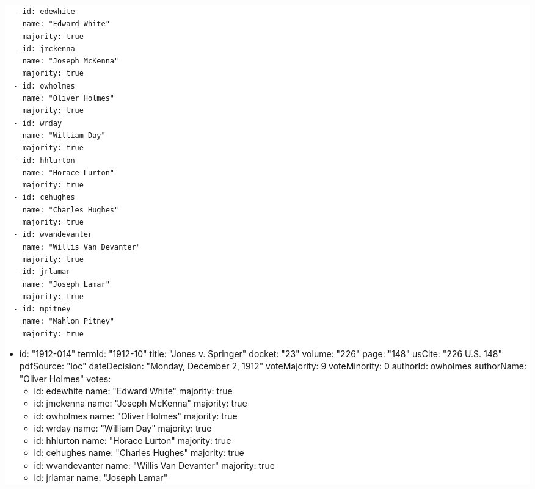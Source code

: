       - id: edewhite
        name: "Edward White"
        majority: true
      - id: jmckenna
        name: "Joseph McKenna"
        majority: true
      - id: owholmes
        name: "Oliver Holmes"
        majority: true
      - id: wrday
        name: "William Day"
        majority: true
      - id: hhlurton
        name: "Horace Lurton"
        majority: true
      - id: cehughes
        name: "Charles Hughes"
        majority: true
      - id: wvandevanter
        name: "Willis Van Devanter"
        majority: true
      - id: jrlamar
        name: "Joseph Lamar"
        majority: true
      - id: mpitney
        name: "Mahlon Pitney"
        majority: true
  - id: "1912-014"
    termId: "1912-10"
    title: "Jones v. Springer"
    docket: "23"
    volume: "226"
    page: "148"
    usCite: "226 U.S. 148"
    pdfSource: "loc"
    dateDecision: "Monday, December 2, 1912"
    voteMajority: 9
    voteMinority: 0
    authorId: owholmes
    authorName: "Oliver Holmes"
    votes:
      - id: edewhite
        name: "Edward White"
        majority: true
      - id: jmckenna
        name: "Joseph McKenna"
        majority: true
      - id: owholmes
        name: "Oliver Holmes"
        majority: true
      - id: wrday
        name: "William Day"
        majority: true
      - id: hhlurton
        name: "Horace Lurton"
        majority: true
      - id: cehughes
        name: "Charles Hughes"
        majority: true
      - id: wvandevanter
        name: "Willis Van Devanter"
        majority: true
      - id: jrlamar
        name: "Joseph Lamar"